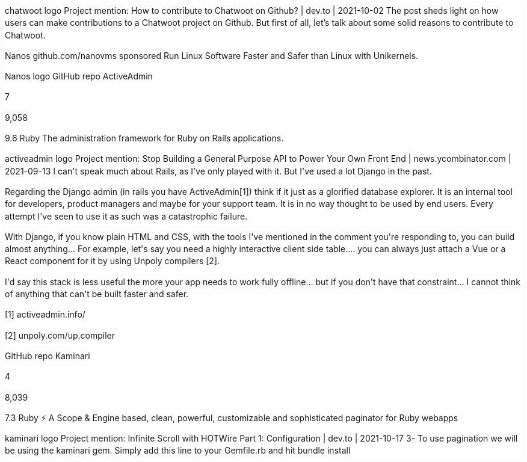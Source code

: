 chatwoot logo
Project mention: How to contribute to Chatwoot on Github? | dev.to | 2021-10-02
The post sheds light on how users can make contributions to a Chatwoot project on Github. But first of all, let’s talk about some solid reasons to contribute to Chatwoot.


Nanos
github.com/nanovms
 sponsored
Run Linux Software Faster and Safer than Linux with Unikernels.

Nanos logo
GitHub repo
ActiveAdmin

7
 
9,058
 
9.6
 Ruby
The administration framework for Ruby on Rails applications.

activeadmin logo
Project mention: Stop Building a General Purpose API to Power Your Own Front End | news.ycombinator.com | 2021-09-13
I can't speak much about Rails, as I've only played with it. But I've used a lot Django in the past.

Regarding the Django admin (in rails you have ActiveAdmin[1]) think if it just as a glorified database explorer. It is an internal tool for developers, product managers and maybe for your support team. It is in no way thought to be used by end users. Every attempt I've seen to use it as such was a catastrophic failure.

With Django, if you know plain HTML and CSS, with the tools I've mentioned in the comment you're responding to, you can build almost anything... For example, let's say you need a highly interactive client side table.... you can always just attach a Vue or a React component for it by using Unpoly compilers [2].

I'd say this stack is less useful the more your app needs to work fully offline... but if you don't have that constraint... I cannot think of anything that can't be built faster and safer.

[1] activeadmin.info/

[2] unpoly.com/up.compiler

GitHub repo
Kaminari

4
 
8,039
 
7.3
 Ruby
⚡ A Scope & Engine based, clean, powerful, customizable and sophisticated paginator for Ruby webapps

kaminari logo
Project mention: Infinite Scroll with HOTWire Part 1: Configuration | dev.to | 2021-10-17
3- To use pagination we will be using the kaminari gem. Simply add this line to your Gemfile.rb and hit bundle install
